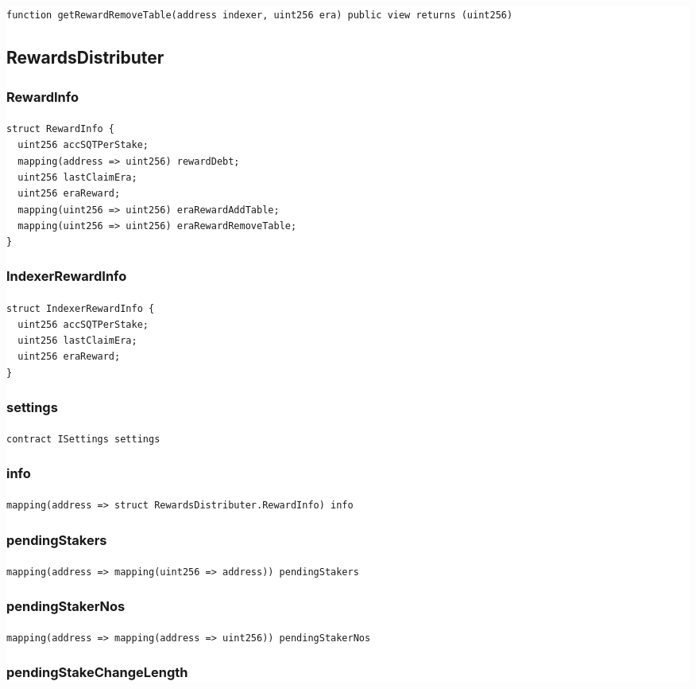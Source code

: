 ```solidity
function getRewardRemoveTable(address indexer, uint256 era) public view returns (uint256)
```

## RewardsDistributer

### RewardInfo

```solidity
struct RewardInfo {
  uint256 accSQTPerStake;
  mapping(address => uint256) rewardDebt;
  uint256 lastClaimEra;
  uint256 eraReward;
  mapping(uint256 => uint256) eraRewardAddTable;
  mapping(uint256 => uint256) eraRewardRemoveTable;
}
```

### IndexerRewardInfo

```solidity
struct IndexerRewardInfo {
  uint256 accSQTPerStake;
  uint256 lastClaimEra;
  uint256 eraReward;
}
```

### settings

```solidity
contract ISettings settings
```

### info

```solidity
mapping(address => struct RewardsDistributer.RewardInfo) info
```

### pendingStakers

```solidity
mapping(address => mapping(uint256 => address)) pendingStakers
```

### pendingStakerNos

```solidity
mapping(address => mapping(address => uint256)) pendingStakerNos
```

### pendingStakeChangeLength
